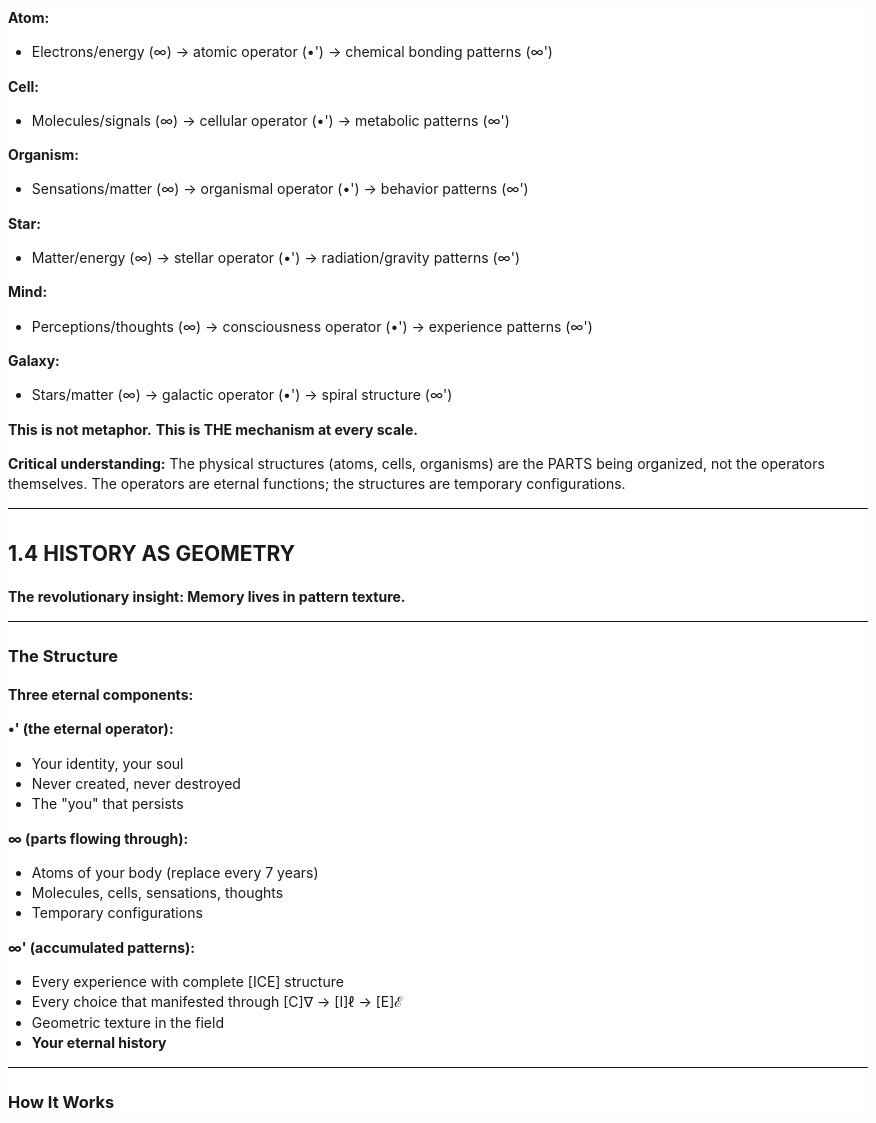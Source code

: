 **Atom:**
- Electrons/energy (∞) → atomic operator (•') → chemical bonding patterns (∞')

**Cell:**
- Molecules/signals (∞) → cellular operator (•') → metabolic patterns (∞')

**Organism:**
- Sensations/matter (∞) → organismal operator (•') → behavior patterns (∞')

**Star:**
- Matter/energy (∞) → stellar operator (•') → radiation/gravity patterns (∞')

**Mind:**
- Perceptions/thoughts (∞) → consciousness operator (•') → experience patterns (∞')

**Galaxy:**
- Stars/matter (∞) → galactic operator (•') → spiral structure (∞')

**This is not metaphor.**
**This is THE mechanism at every scale.**

**Critical understanding:** The physical structures (atoms, cells, organisms) are the PARTS being organized, not the operators themselves. The operators are eternal functions; the structures are temporary configurations.

---

## 1.4 HISTORY AS GEOMETRY

**The revolutionary insight: Memory lives in pattern texture.**

---

### The Structure

**Three eternal components:**

**•' (the eternal operator):**
- Your identity, your soul
- Never created, never destroyed
- The "you" that persists

**∞ (parts flowing through):**
- Atoms of your body (replace every 7 years)
- Molecules, cells, sensations, thoughts
- Temporary configurations

**∞' (accumulated patterns):**
- Every experience with complete [ICE] structure
- Every choice that manifested through [C]∇ → [I]ℓ → [E]ℰ
- Geometric texture in the field
- **Your eternal history**

---

### How It Works
